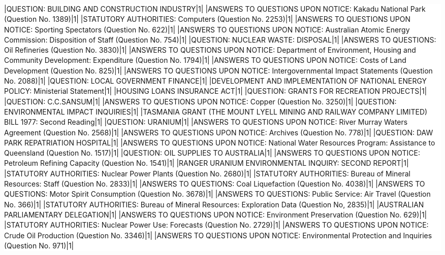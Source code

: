 |QUESTION: BUILDING AND CONSTRUCTION INDUSTRY|1|
|ANSWERS TO QUESTIONS UPON NOTICE: Kakadu National Park (Question No. 1389)|1|
|STATUTORY AUTHORITIES: Computers (Question No. 2253)|1|
|ANSWERS TO QUESTIONS UPON NOTICE: Sporting Spectators (Question No. 622)|1|
|ANSWERS TO QUESTIONS UPON NOTICE: Australian Atomic Energy Commission: Disposition of Staff (Question No. 754)|1|
|QUESTION: NUCLEAR WASTE: DISPOSAL|1|
|ANSWERS TO QUESTIONS: Oil Refineries (Question No. 3830)|1|
|ANSWERS TO QUESTIONS UPON NOTICE: Department of Environment, Housing and Community Development: Expenditure (Question No. 1794)|1|
|ANSWERS TO QUESTIONS UPON NOTICE: Costs of Land Development (Question No. 825)|1|
|ANSWERS TO QUESTIONS UPON NOTICE: Intergovernmental Impact Statements (Question No. 2088)|1|
|QUESTION: LOCAL GOVERNMENT FINANCE|1|
|DEVELOPMENT AND IMPLEMENTATION OF NATIONAL ENERGY POLICY: Ministerial Statement|1|
|HOUSING LOANS INSURANCE ACT|1|
|QUESTION: GRANTS FOR RECREATION PROJECTS|1|
|QUESTION: C.C.SANSUM|1|
|ANSWERS TO QUESTIONS UPON NOTICE: Copper (Question No. 3250)|1|
|QUESTION: ENVIRONMENTAL IMPACT INQUIRIES|1|
|TASMANIA GRANT (THE MOUNT LYELL MINING AND RAILWAY COMPANY LIMITED) BILL 1977: Second Reading|1|
|QUESTION: URANIUM|1|
|ANSWERS TO QUESTIONS UPON NOTICE: River Murray Waters Agreement (Question No. 2568)|1|
|ANSWERS TO QUESTIONS UPON NOTICE: Archives (Question No. 778)|1|
|QUESTION: DAW PARK REPATRIATION HOSPITAL|1|
|ANSWERS TO QUESTIONS UPON NOTICE: National Water Resources Program: Assistance to Queensland (Question No. 1517)|1|
|QUESTION: OIL SUPPLIES TO AUSTRALIA|1|
|ANSWERS TO QUESTIONS UPON NOTICE: Petroleum Refining Capacity (Question No. 1541)|1|
|RANGER URANIUM ENVIRONMENTAL INQUIRY: SECOND REPORT|1|
|STATUTORY AUTHORITIES: Nuclear Power Plants (Question No. 2680)|1|
|STATUTORY AUTHORITIES: Bureau of Mineral Resources: Staff (Question No. 2833)|1|
|ANSWERS TO QUESTIONS: Coal Liquefaction (Question No. 4038)|1|
|ANSWERS TO QUESTIONS: Motor Spirit Consumption (Question No. 3678)|1|
|ANSWERS TO QUESTIONS: Public Service: Air Travel (Question No. 366)|1|
|STATUTORY AUTHORITIES: Bureau of Mineral Resources: Exploration Data (Question No, 2835)|1|
|AUSTRALIAN PARLIAMENTARY DELEGATION|1|
|ANSWERS TO QUESTIONS UPON NOTICE: Environment Preservation (Question No. 629)|1|
|STATUTORY AUTHORITIES: Nuclear Power Use: Forecasts (Question No. 2729)|1|
|ANSWERS TO QUESTIONS UPON NOTICE: Crude Oil Production (Question No. 3346)|1|
|ANSWERS TO QUESTIONS UPON NOTICE: Environmental Protection and Inquiries (Question No. 971)|1|